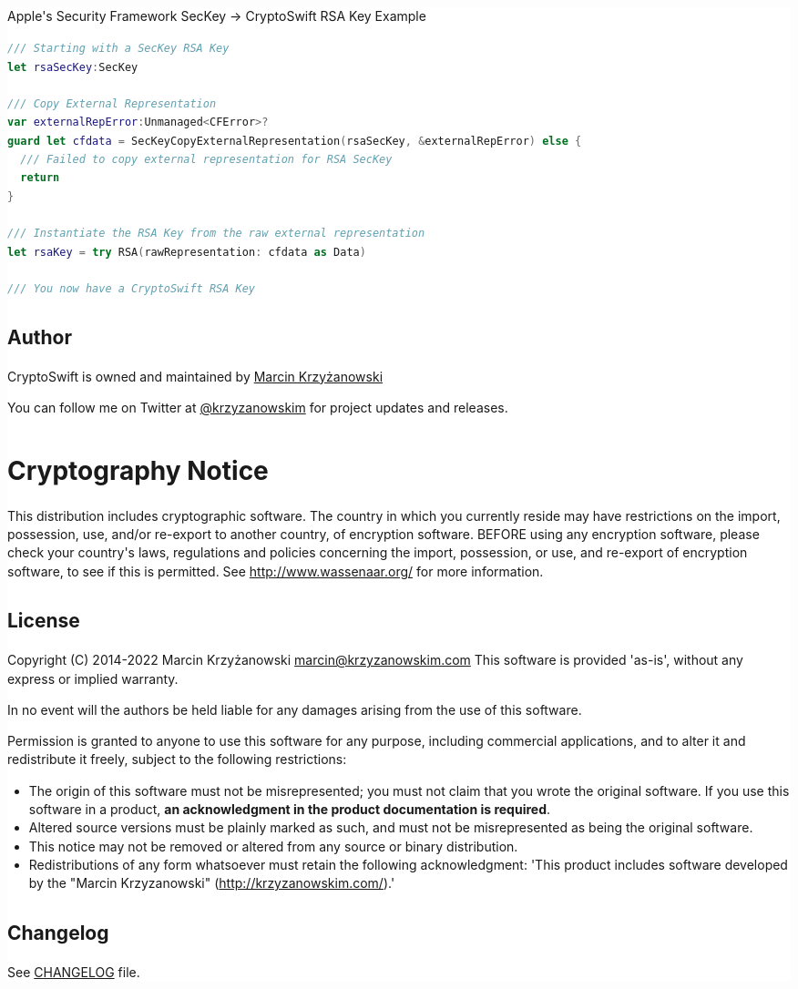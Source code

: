 
Apple's Security Framework SecKey -> CryptoSwift RSA Key Example
``` swift
/// Starting with a SecKey RSA Key
let rsaSecKey:SecKey

/// Copy External Representation
var externalRepError:Unmanaged<CFError>?
guard let cfdata = SecKeyCopyExternalRepresentation(rsaSecKey, &externalRepError) else {
  /// Failed to copy external representation for RSA SecKey
  return
}

/// Instantiate the RSA Key from the raw external representation
let rsaKey = try RSA(rawRepresentation: cfdata as Data)

/// You now have a CryptoSwift RSA Key
```


## Author

CryptoSwift is owned and maintained by [Marcin Krzyżanowski](http://www.krzyzanowskim.com)

You can follow me on Twitter at [@krzyzanowskim](http://twitter.com/krzyzanowskim) for project updates and releases.

# Cryptography Notice

This distribution includes cryptographic software. The country in which you currently reside may have restrictions on the import, possession, use, and/or re-export to another country, of encryption software. BEFORE using any encryption software, please check your country's laws, regulations and policies concerning the import, possession, or use, and re-export of encryption software, to see if this is permitted. See http://www.wassenaar.org/ for more information.

## License

Copyright (C) 2014-2022 Marcin Krzyżanowski <marcin@krzyzanowskim.com>
This software is provided 'as-is', without any express or implied warranty.

In no event will the authors be held liable for any damages arising from the use of this software.

Permission is granted to anyone to use this software for any purpose, including commercial applications, and to alter it and redistribute it freely, subject to the following restrictions:

- The origin of this software must not be misrepresented; you must not claim that you wrote the original software. If you use this software in a product, **an acknowledgment in the product documentation is required**.
- Altered source versions must be plainly marked as such, and must not be misrepresented as being the original software.
- This notice may not be removed or altered from any source or binary distribution.
- Redistributions of any form whatsoever must retain the following acknowledgment: 'This product includes software developed by the "Marcin Krzyzanowski" (http://krzyzanowskim.com/).'

## Changelog

See [CHANGELOG](./CHANGELOG) file.
